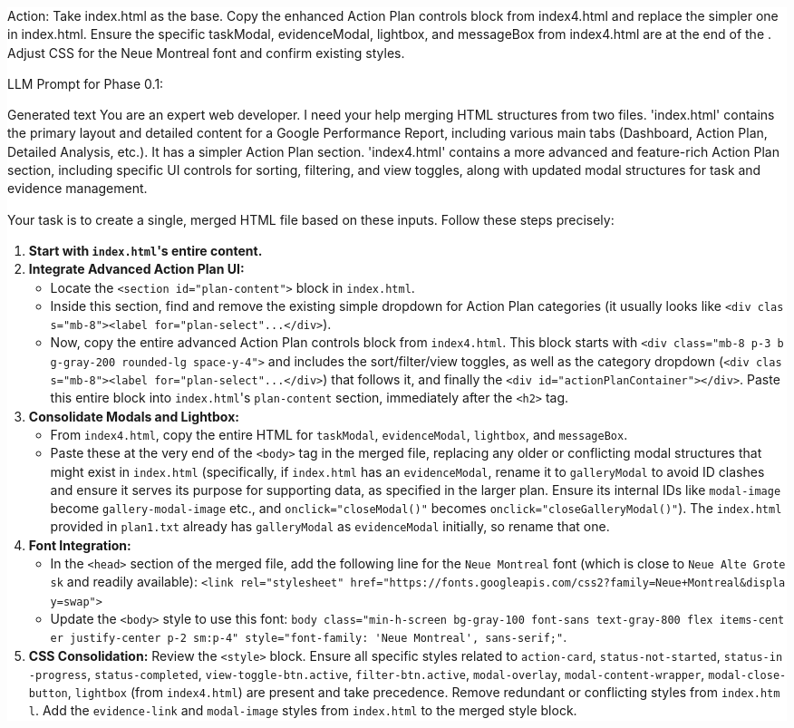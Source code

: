 Action: Take index.html as the base. Copy the enhanced Action Plan controls block from index4.html and replace the simpler one in index.html. Ensure the specific taskModal, evidenceModal, lightbox, and messageBox from index4.html are at the end of the <body>. Adjust CSS for the Neue Montreal font and confirm existing styles.

LLM Prompt for Phase 0.1:

Generated text
You are an expert web developer. I need your help merging HTML structures from two files.
'index.html' contains the primary layout and detailed content for a Google Performance Report, including various main tabs (Dashboard, Action Plan, Detailed Analysis, etc.). It has a simpler Action Plan section.
'index4.html' contains a more advanced and feature-rich Action Plan section, including specific UI controls for sorting, filtering, and view toggles, along with updated modal structures for task and evidence management.

Your task is to create a single, merged HTML file based on these inputs.
Follow these steps precisely:

1.  **Start with `index.html`'s entire content.**
2.  **Integrate Advanced Action Plan UI:**
    *   Locate the `<section id="plan-content">` block in `index.html`.
    *   Inside this section, find and remove the existing simple dropdown for Action Plan categories (it usually looks like `<div class="mb-8"><label for="plan-select"...</div>`).
    *   Now, copy the entire advanced Action Plan controls block from `index4.html`. This block starts with `<div class="mb-8 p-3 bg-gray-200 rounded-lg space-y-4">` and includes the sort/filter/view toggles, as well as the category dropdown (`<div class="mb-8"><label for="plan-select"...</div>`) that follows it, and finally the `<div id="actionPlanContainer"></div>`. Paste this entire block into `index.html`'s `plan-content` section, immediately after the `<h2>` tag.
3.  **Consolidate Modals and Lightbox:**
    *   From `index4.html`, copy the entire HTML for `taskModal`, `evidenceModal`, `lightbox`, and `messageBox`.
    *   Paste these at the very end of the `<body>` tag in the merged file, replacing any older or conflicting modal structures that might exist in `index.html` (specifically, if `index.html` has an `evidenceModal`, rename it to `galleryModal` to avoid ID clashes and ensure it serves its purpose for supporting data, as specified in the larger plan. Ensure its internal IDs like `modal-image` become `gallery-modal-image` etc., and `onclick="closeModal()"` becomes `onclick="closeGalleryModal()"`). The `index.html` provided in `plan1.txt` already has `galleryModal` as `evidenceModal` initially, so rename that one.
4.  **Font Integration:**
    *   In the `<head>` section of the merged file, add the following line for the `Neue Montreal` font (which is close to `Neue Alte Grotesk` and readily available):
        `<link rel="stylesheet" href="https://fonts.googleapis.com/css2?family=Neue+Montreal&display=swap">`
    *   Update the `<body>` style to use this font: `body class="min-h-screen bg-gray-100 font-sans text-gray-800 flex items-center justify-center p-2 sm:p-4" style="font-family: 'Neue Montreal', sans-serif;"`.
5.  **CSS Consolidation:** Review the `<style>` block. Ensure all specific styles related to `action-card`, `status-not-started`, `status-in-progress`, `status-completed`, `view-toggle-btn.active`, `filter-btn.active`, `modal-overlay`, `modal-content-wrapper`, `modal-close-button`, `lightbox` (from `index4.html`) are present and take precedence. Remove redundant or conflicting styles from `index.html`. Add the `evidence-link` and `modal-image` styles from `index.html` to the merged style block.

